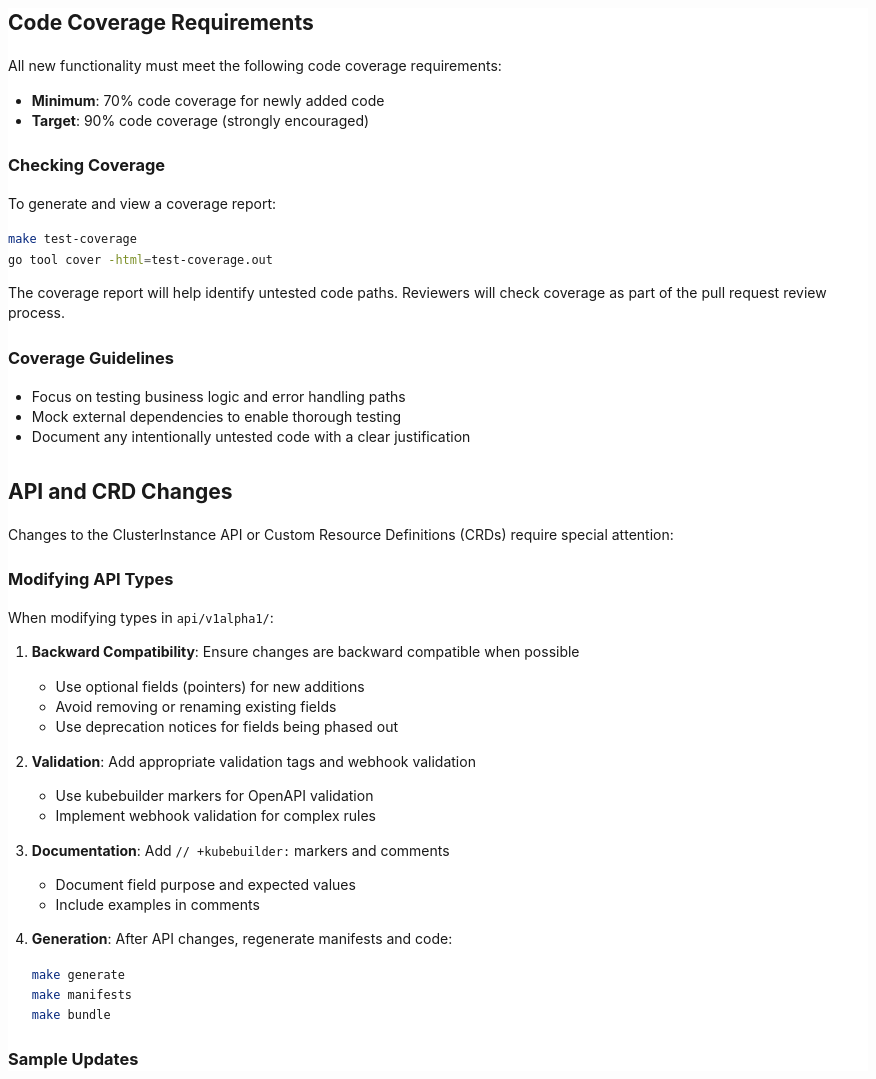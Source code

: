 ## Code Coverage Requirements

All new functionality must meet the following code coverage requirements:

- **Minimum**: 70% code coverage for newly added code
- **Target**: 90% code coverage (strongly encouraged)

### Checking Coverage

To generate and view a coverage report:

```bash
make test-coverage
go tool cover -html=test-coverage.out
```

The coverage report will help identify untested code paths. Reviewers will check coverage as part of the pull request review process.

### Coverage Guidelines

- Focus on testing business logic and error handling paths
- Mock external dependencies to enable thorough testing
- Document any intentionally untested code with a clear justification

## API and CRD Changes

Changes to the ClusterInstance API or Custom Resource Definitions (CRDs) require special attention:

### Modifying API Types

When modifying types in `api/v1alpha1/`:

1. **Backward Compatibility**: Ensure changes are backward compatible when possible
   - Use optional fields (pointers) for new additions
   - Avoid removing or renaming existing fields
   - Use deprecation notices for fields being phased out

2. **Validation**: Add appropriate validation tags and webhook validation
   - Use kubebuilder markers for OpenAPI validation
   - Implement webhook validation for complex rules

3. **Documentation**: Add `// +kubebuilder:` markers and comments
   - Document field purpose and expected values
   - Include examples in comments

4. **Generation**: After API changes, regenerate manifests and code:
   ```bash
   make generate
   make manifests
   make bundle
   ```

### Sample Updates
